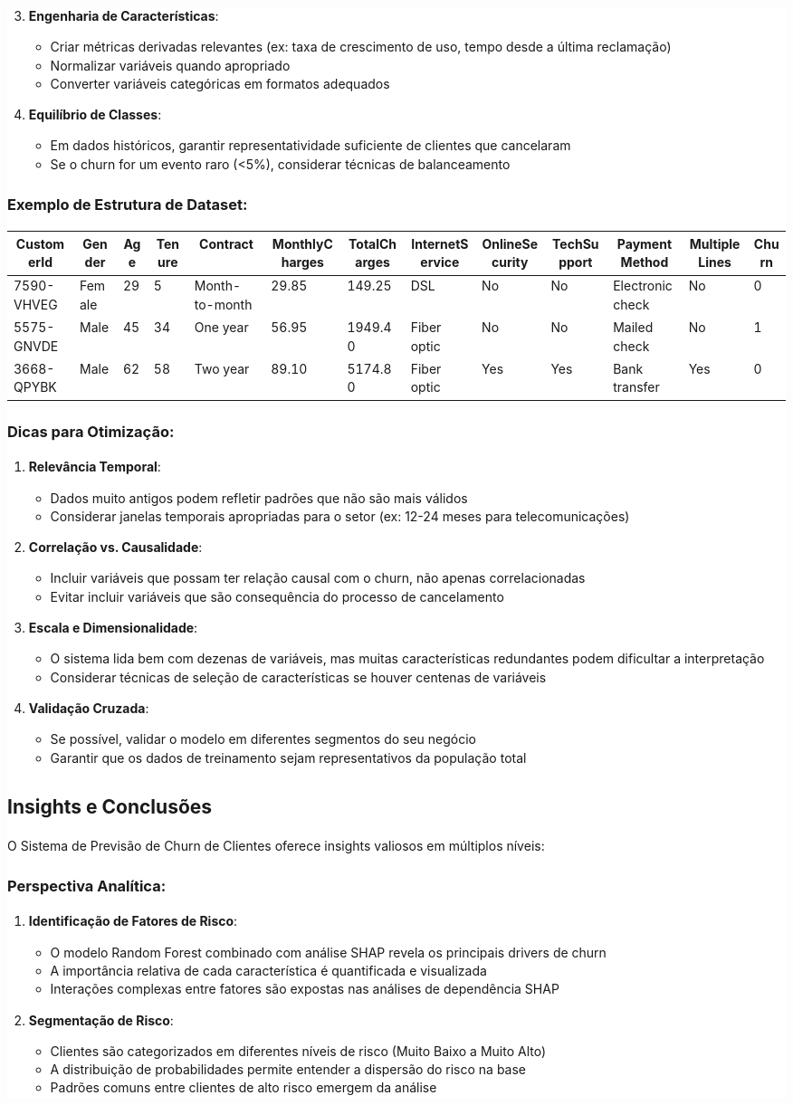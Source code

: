 3. **Engenharia de Características**:
   - Criar métricas derivadas relevantes (ex: taxa de crescimento de uso, tempo desde a última reclamação)
   - Normalizar variáveis quando apropriado
   - Converter variáveis categóricas em formatos adequados

4. **Equilíbrio de Classes**:
   - Em dados históricos, garantir representatividade suficiente de clientes que cancelaram
   - Se o churn for um evento raro (<5%), considerar técnicas de balanceamento

### Exemplo de Estrutura de Dataset:

| CustomerId | Gender | Age | Tenure | Contract | MonthlyCharges | TotalCharges | InternetService | OnlineSecurity | TechSupport | PaymentMethod | MultipleLines | Churn |
|------------|--------|-----|--------|----------|----------------|--------------|-----------------|----------------|-------------|---------------|---------------|-------|
| 7590-VHVEG | Female | 29  | 5      | Month-to-month | 29.85 | 149.25 | DSL | No | No | Electronic check | No | 0 |
| 5575-GNVDE | Male   | 45  | 34     | One year | 56.95 | 1949.40 | Fiber optic | No | No | Mailed check | No | 1 |
| 3668-QPYBK | Male   | 62  | 58     | Two year | 89.10 | 5174.80 | Fiber optic | Yes | Yes | Bank transfer | Yes | 0 |

### Dicas para Otimização:

1. **Relevância Temporal**:
   - Dados muito antigos podem refletir padrões que não são mais válidos
   - Considerar janelas temporais apropriadas para o setor (ex: 12-24 meses para telecomunicações)

2. **Correlação vs. Causalidade**:
   - Incluir variáveis que possam ter relação causal com o churn, não apenas correlacionadas
   - Evitar incluir variáveis que são consequência do processo de cancelamento

3. **Escala e Dimensionalidade**:
   - O sistema lida bem com dezenas de variáveis, mas muitas características redundantes podem dificultar a interpretação
   - Considerar técnicas de seleção de características se houver centenas de variáveis

4. **Validação Cruzada**:
   - Se possível, validar o modelo em diferentes segmentos do seu negócio
   - Garantir que os dados de treinamento sejam representativos da população total

## Insights e Conclusões

O Sistema de Previsão de Churn de Clientes oferece insights valiosos em múltiplos níveis:

### Perspectiva Analítica:

1. **Identificação de Fatores de Risco**:
   - O modelo Random Forest combinado com análise SHAP revela os principais drivers de churn
   - A importância relativa de cada característica é quantificada e visualizada
   - Interações complexas entre fatores são expostas nas análises de dependência SHAP

2. **Segmentação de Risco**:
   - Clientes são categorizados em diferentes níveis de risco (Muito Baixo a Muito Alto)
   - A distribuição de probabilidades permite entender a dispersão do risco na base
   - Padrões comuns entre clientes de alto risco emergem da análise
